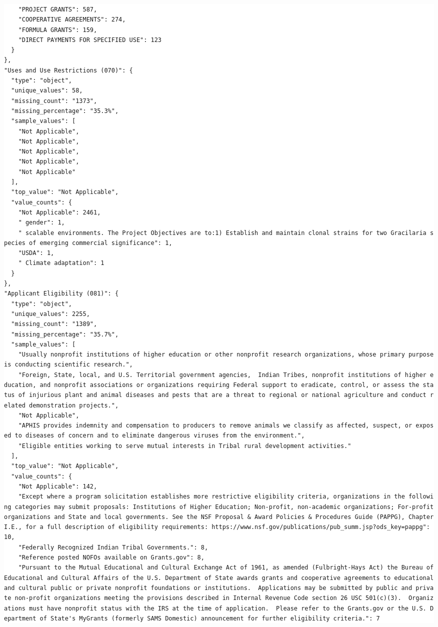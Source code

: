         "PROJECT GRANTS": 587,
        "COOPERATIVE AGREEMENTS": 274,
        "FORMULA GRANTS": 159,
        "DIRECT PAYMENTS FOR SPECIFIED USE": 123
      }
    },
    "Uses and Use Restrictions (070)": {
      "type": "object",
      "unique_values": 58,
      "missing_count": "1373",
      "missing_percentage": "35.3%",
      "sample_values": [
        "Not Applicable",
        "Not Applicable",
        "Not Applicable",
        "Not Applicable",
        "Not Applicable"
      ],
      "top_value": "Not Applicable",
      "value_counts": {
        "Not Applicable": 2461,
        " gender": 1,
        " scalable environments. The Project Objectives are to:1) Establish and maintain clonal strains for two Gracilaria species of emerging commercial significance": 1,
        "USDA": 1,
        " Climate adaptation": 1
      }
    },
    "Applicant Eligibility (081)": {
      "type": "object",
      "unique_values": 2255,
      "missing_count": "1389",
      "missing_percentage": "35.7%",
      "sample_values": [
        "Usually nonprofit institutions of higher education or other nonprofit research organizations, whose primary purpose is conducting scientific research.",
        "Foreign, State, local, and U.S. Territorial government agencies,  Indian Tribes, nonprofit institutions of higher education, and nonprofit associations or organizations requiring Federal support to eradicate, control, or assess the status of injurious plant and animal diseases and pests that are a threat to regional or national agriculture and conduct related demonstration projects.",
        "Not Applicable",
        "APHIS provides indemnity and compensation to producers to remove animals we classify as affected, suspect, or exposed to diseases of concern and to eliminate dangerous viruses from the environment.",
        "Eligible entities working to serve mutual interests in Tribal rural development activities."
      ],
      "top_value": "Not Applicable",
      "value_counts": {
        "Not Applicable": 142,
        "Except where a program solicitation establishes more restrictive eligibility criteria, organizations in the following categories may submit proposals: Institutions of Higher Education; Non-profit, non-academic organizations; For-profit organizations and State and local governments. See the NSF Proposal & Award Policies & Procedures Guide (PAPPG), Chapter I.E., for a full description of eligibility requirements: https://www.nsf.gov/publications/pub_summ.jsp?ods_key=pappg": 10,
        "Federally Recognized Indian Tribal Governments.": 8,
        "Reference posted NOFOs available on Grants.gov": 8,
        "Pursuant to the Mutual Educational and Cultural Exchange Act of 1961, as amended (Fulbright-Hays Act) the Bureau of Educational and Cultural Affairs of the U.S. Department of State awards grants and cooperative agreements to educational and cultural public or private nonprofit foundations or institutions.  Applications may be submitted by public and private non-profit organizations meeting the provisions described in Internal Revenue Code section 26 USC 501(c)(3).  Organizations must have nonprofit status with the IRS at the time of application.  Please refer to the Grants.gov or the U.S. Department of State's MyGrants (formerly SAMS Domestic) announcement for further eligibility criteria.": 7